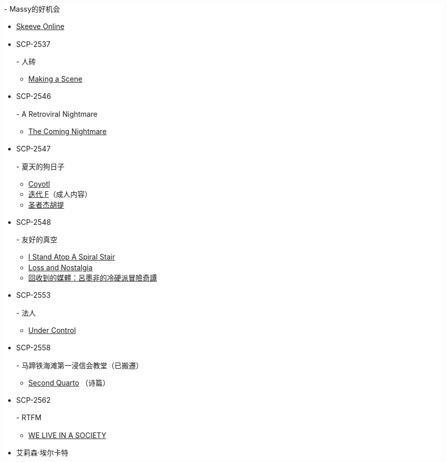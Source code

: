    

  \- Massy的好机会

  - [Skeeve Online](https://scp-wiki-cn.wikidot.com/skeeve-online)

- SCP-2537

   

  \- 人砖

  - [Making a Scene](https://scp-wiki-cn.wikidot.com/making-a-scene)

- SCP-2546

   

  \- A Retroviral Nightmare

  - [The Coming Nightmare](https://scp-wiki-cn.wikidot.com/the-coming-nightmare)

- SCP-2547

   

  \- 夏天的狗日子

  - [Coyotl](https://scp-wiki-cn.wikidot.com/coyotl)
  - [迭代 F](https://scp-wiki-cn.wikidot.com/iteration-f)（成人内容）
  - [圣者杰胡提](https://scp-wiki-cn.wikidot.com/the-sacred-djehuti)

- SCP-2548

   

  \- 友好的真空

  - [I Stand Atop A Spiral Stair](https://scp-wiki-cn.wikidot.com/i-stand-atop-a-spiral-stair)
  - [Loss and Nostalgia](https://scp-wiki-cn.wikidot.com/loss-and-nostalgia)
  - [回收到的媒體：呂墨非的冷硬派冒險奇譚](https://scp-wiki-cn.wikidot.com/recovered-media-the-hard-boiled-adventures-of-murphy-law)

- SCP-2553

   

  \- 法人

  - [Under Control](https://scp-wiki-cn.wikidot.com/under-control)

- SCP-2558

   

  \- 马蹄铁海滩第一浸信会教堂（已搬遷）

  - [Second Quarto](https://scp-wiki-cn.wikidot.com/second-quarto) （诗篇）

- SCP-2562

   

  \- RTFM

  - [WE LIVE IN A SOCIETY](https://scp-wiki-cn.wikidot.com/we-live-in-a-society)

- 艾莉森·埃尔卡特
